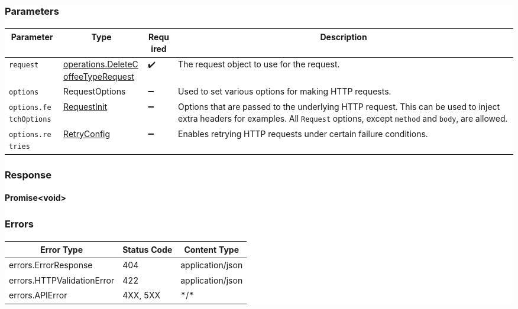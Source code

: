 ```typescript
```

### Parameters

| Parameter                                                                                                                                                                      | Type                                                                                                                                                                           | Required                                                                                                                                                                       | Description                                                                                                                                                                    |
| ------------------------------------------------------------------------------------------------------------------------------------------------------------------------------ | ------------------------------------------------------------------------------------------------------------------------------------------------------------------------------ | ------------------------------------------------------------------------------------------------------------------------------------------------------------------------------ | ------------------------------------------------------------------------------------------------------------------------------------------------------------------------------ |
| `request`                                                                                                                                                                      | [operations.DeleteCoffeeTypeRequest](../../models/operations/deletecoffeetyperequest.md)                                                                                       | :heavy_check_mark:                                                                                                                                                             | The request object to use for the request.                                                                                                                                     |
| `options`                                                                                                                                                                      | RequestOptions                                                                                                                                                                 | :heavy_minus_sign:                                                                                                                                                             | Used to set various options for making HTTP requests.                                                                                                                          |
| `options.fetchOptions`                                                                                                                                                         | [RequestInit](https://developer.mozilla.org/en-US/docs/Web/API/Request/Request#options)                                                                                        | :heavy_minus_sign:                                                                                                                                                             | Options that are passed to the underlying HTTP request. This can be used to inject extra headers for examples. All `Request` options, except `method` and `body`, are allowed. |
| `options.retries`                                                                                                                                                              | [RetryConfig](../../lib/utils/retryconfig.md)                                                                                                                                  | :heavy_minus_sign:                                                                                                                                                             | Enables retrying HTTP requests under certain failure conditions.                                                                                                               |

### Response

**Promise\<void\>**

### Errors

| Error Type                 | Status Code                | Content Type               |
| -------------------------- | -------------------------- | -------------------------- |
| errors.ErrorResponse       | 404                        | application/json           |
| errors.HTTPValidationError | 422                        | application/json           |
| errors.APIError            | 4XX, 5XX                   | \*/\*                      |